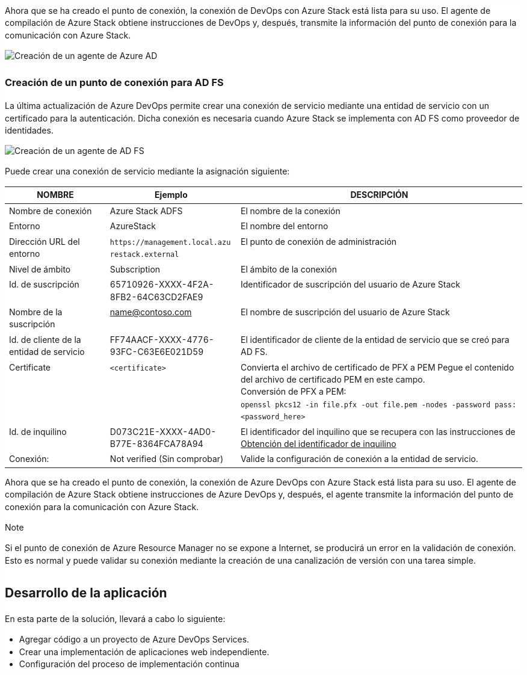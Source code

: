 Ahora que se ha creado el punto de conexión, la conexión de DevOps con Azure Stack está lista para su uso. El agente de compilación de Azure Stack obtiene instrucciones de DevOps y, después, transmite la información del punto de conexión para la comunicación con Azure Stack.

![Creación de un agente de Azure AD](media/azure-stack-solution-hybrid-pipeline/016_save_changes.png)

### <a name="create-an-endpoint-for-ad-fs"></a>Creación de un punto de conexión para AD FS

La última actualización de Azure DevOps permite crear una conexión de servicio mediante una entidad de servicio con un certificado para la autenticación. Dicha conexión es necesaria cuando Azure Stack se implementa con AD FS como proveedor de identidades. 

![Creación de un agente de AD FS](media/azure-stack-solution-hybrid-pipeline/image06.png)

Puede crear una conexión de servicio mediante la asignación siguiente:

| NOMBRE | Ejemplo | DESCRIPCIÓN |
| --- | --- | --- |
| Nombre de conexión | Azure Stack ADFS | El nombre de la conexión |
| Entorno | AzureStack | El nombre del entorno |
| Dirección URL del entorno | `https://management.local.azurestack.external` | El punto de conexión de administración |
| Nivel de ámbito | Subscription | El ámbito de la conexión |
| Id. de suscripción | 65710926-XXXX-4F2A-8FB2-64C63CD2FAE9 | Identificador de suscripción del usuario de Azure Stack |
| Nombre de la suscripción | name@contoso.com | El nombre de suscripción del usuario de Azure Stack |
| Id. de cliente de la entidad de servicio | FF74AACF-XXXX-4776-93FC-C63E6E021D59 | El identificador de cliente de la entidad de servicio que se creó para AD FS. |
| Certificate | `<certificate>` |  Convierta el archivo de certificado de PFX a PEM Pegue el contenido del archivo de certificado PEM en este campo. <br> Conversión de PFX a PEM:<br>`openssl pkcs12 -in file.pfx -out file.pem -nodes -password pass:<password_here>` |
| Id. de inquilino | D073C21E-XXXX-4AD0-B77E-8364FCA78A94 | El identificador del inquilino que se recupera con las instrucciones de [Obtención del identificador de inquilino](azure-stack-solution-pipeline.md#get-the-tenant-id) |
| Conexión: | Not verified (Sin comprobar) | Valide la configuración de conexión a la entidad de servicio. |

Ahora que se ha creado el punto de conexión, la conexión de Azure DevOps con Azure Stack está lista para su uso. El agente de compilación de Azure Stack obtiene instrucciones de Azure DevOps y, después, el agente transmite la información del punto de conexión para la comunicación con Azure Stack.

> [!Note]
> Si el punto de conexión de Azure Resource Manager no se expone a Internet, se producirá un error en la validación de conexión. Esto es normal y puede validar su conexión mediante la creación de una canalización de versión con una tarea simple. 

## <a name="develop-your-application-build"></a>Desarrollo de la aplicación

En esta parte de la solución, llevará a cabo lo siguiente:

* Agregar código a un proyecto de Azure DevOps Services.
* Crear una implementación de aplicaciones web independiente.
* Configuración del proceso de implementación continua
